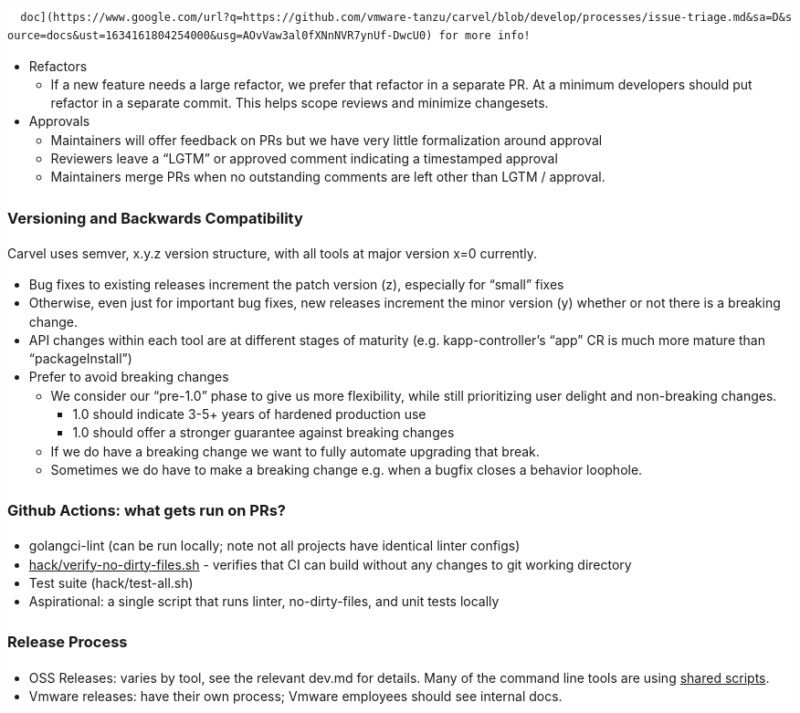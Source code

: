       doc](https://www.google.com/url?q=https://github.com/vmware-tanzu/carvel/blob/develop/processes/issue-triage.md&sa=D&source=docs&ust=1634161804254000&usg=AOvVaw3al0fXNnNVR7ynUf-DwcU0) for more info!
* Refactors
    * If a new feature needs a large refactor, we prefer that refactor in a separate PR. At a minimum developers should put refactor in a separate commit. This helps scope reviews and minimize changesets.
* Approvals
    * Maintainers will offer feedback on PRs but we have very little formalization around approval
    * Reviewers leave a “LGTM” or approved comment indicating a timestamped approval
    * Maintainers merge PRs when no outstanding comments are left other than LGTM / approval.

### Versioning and Backwards Compatibility
Carvel uses semver, x.y.z version structure, with all tools at major version x=0 currently.

* Bug fixes to existing releases increment the patch version (z), especially for “small” fixes
* Otherwise, even just for important bug fixes, new releases increment the minor version (y) whether or not there is a breaking change.
* API changes within each tool are at different stages of maturity (e.g. kapp-controller’s “app” CR is much more mature than “packageInstall”)
* Prefer to avoid breaking changes
    * We consider our “pre-1.0” phase to give us more flexibility, while still prioritizing user delight and non-breaking changes.
        * 1.0 should indicate 3-5+ years of hardened production use
        * 1.0 should offer a stronger guarantee against breaking changes
    * If we do have a breaking change we want to fully automate upgrading that break.
    * Sometimes we do have to make a breaking change e.g. when a bugfix closes a behavior loophole.

### Github Actions:  what gets run on PRs?
* golangci-lint (can be run locally; note not all projects have identical linter configs)
* [hack/verify-no-dirty-files.sh](https://github.com/vmware-tanzu/carvel-kapp-controller/blob/develop/hack/verify-no-dirty-files.sh) - verifies that CI can build without any changes to git working directory
* Test suite (hack/test-all.sh)
* Aspirational: a single script that runs linter, no-dirty-files, and unit tests locally

### Release Process
* OSS Releases: varies by tool, see the relevant dev.md for details. Many of the
  command line tools are using [shared
  scripts](https://github.com/vmware-tanzu/carvel-release-scripts).
* Vmware releases: have their own process; Vmware employees should see internal docs.
